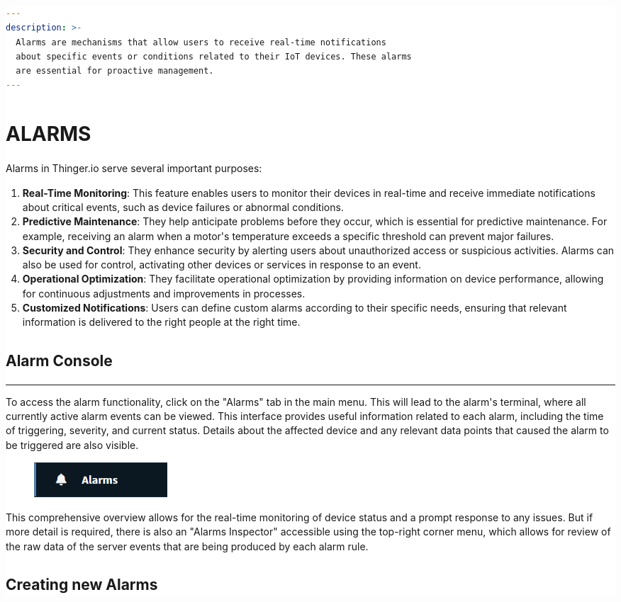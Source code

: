 ```yaml
---
description: >-
  Alarms are mechanisms that allow users to receive real-time notifications
  about specific events or conditions related to their IoT devices. These alarms
  are essential for proactive management.
---
```


# ALARMS

Alarms in Thinger.io serve several important purposes:

1. **Real-Time Monitoring**: This feature enables users to monitor their devices in real-time and receive immediate notifications about critical events, such as device failures or abnormal conditions.
2. **Predictive Maintenance**: They help anticipate problems before they occur, which is essential for predictive maintenance. For example, receiving an alarm when a motor's temperature exceeds a specific threshold can prevent major failures.
3. **Security and Control**: They enhance security by alerting users about unauthorized access or suspicious activities. Alarms can also be used for control, activating other devices or services in response to an event.
4. **Operational Optimization**: They facilitate operational optimization by providing information on device performance, allowing for continuous adjustments and improvements in processes.
5. **Customized Notifications**: Users can define custom alarms according to their specific needs, ensuring that relevant information is delivered to the right people at the right time.

## Alarm Console&#x20;

***

To access the alarm functionality, click on the "Alarms" tab in the main menu. This will lead to the alarm's terminal, where all currently active alarm events can be viewed. This interface provides useful information related to each alarm, including the time of triggering, severity, and current status. Details about the affected device and any relevant data points that caused the alarm to be triggered are also visible.

<figure><img src="../.gitbook/assets/image (80).png" alt="" width="188"><figcaption></figcaption></figure>



This comprehensive overview allows for the real-time monitoring of device status and a prompt response to any issues. But if more detail is required, there is also an "Alarms Inspector" accessible using the top-right corner menu, which allows for review of the raw data of the server events that are being produced by each alarm rule.&#x20;

## **Creating new Alarms**
